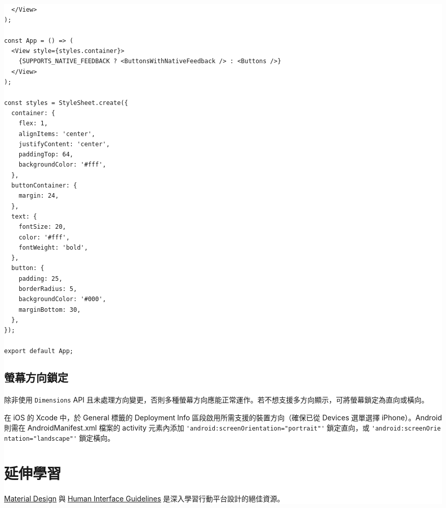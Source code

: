 ```SnackPlayer name=Android%20Ripple%20example&supportedPlatforms=android
  </View>
);

const App = () => (
  <View style={styles.container}>
    {SUPPORTS_NATIVE_FEEDBACK ? <ButtonsWithNativeFeedback /> : <Buttons />}
  </View>
);

const styles = StyleSheet.create({
  container: {
    flex: 1,
    alignItems: 'center',
    justifyContent: 'center',
    paddingTop: 64,
    backgroundColor: '#fff',
  },
  buttonContainer: {
    margin: 24,
  },
  text: {
    fontSize: 20,
    color: '#fff',
    fontWeight: 'bold',
  },
  button: {
    padding: 25,
    borderRadius: 5,
    backgroundColor: '#000',
    marginBottom: 30,
  },
});

export default App;
```

## 螢幕方向鎖定

除非使用 `Dimensions` API 且未處理方向變更，否則多種螢幕方向應能正常運作。若不想支援多方向顯示，可將螢幕鎖定為直向或橫向。

在 iOS 的 Xcode 中，於 General 標籤的 Deployment Info 區段啟用所需支援的裝置方向（確保已從 Devices 選單選擇 iPhone）。Android 則需在 AndroidManifest.xml 檔案的 activity 元素內添加 `'android:screenOrientation="portrait"'` 鎖定直向，或 `'android:screenOrientation="landscape"'` 鎖定橫向。

# 延伸學習

[Material Design](https://material.io/) 與 [Human Interface Guidelines](https://developer.apple.com/design/human-interface-guidelines) 是深入學習行動平台設計的絕佳資源。